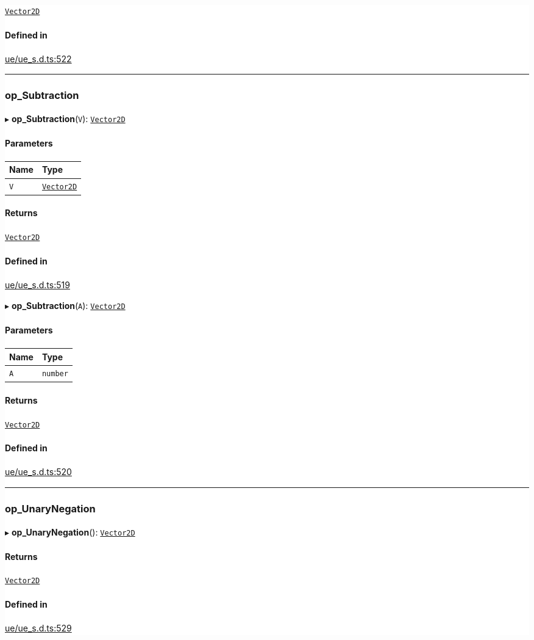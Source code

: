 [`Vector2D`](ue_ue_s.Vector2D.md)

#### Defined in

[ue/ue_s.d.ts:522](https://github.com/YugMetaverse/yug_typings/blob/b7d9b19/ue/ue_s.d.ts#L522)

___

### op\_Subtraction

▸ **op_Subtraction**(`V`): [`Vector2D`](ue_ue_s.Vector2D.md)

#### Parameters

| Name | Type |
| :------ | :------ |
| `V` | [`Vector2D`](ue_ue_s.Vector2D.md) |

#### Returns

[`Vector2D`](ue_ue_s.Vector2D.md)

#### Defined in

[ue/ue_s.d.ts:519](https://github.com/YugMetaverse/yug_typings/blob/b7d9b19/ue/ue_s.d.ts#L519)

▸ **op_Subtraction**(`A`): [`Vector2D`](ue_ue_s.Vector2D.md)

#### Parameters

| Name | Type |
| :------ | :------ |
| `A` | `number` |

#### Returns

[`Vector2D`](ue_ue_s.Vector2D.md)

#### Defined in

[ue/ue_s.d.ts:520](https://github.com/YugMetaverse/yug_typings/blob/b7d9b19/ue/ue_s.d.ts#L520)

___

### op\_UnaryNegation

▸ **op_UnaryNegation**(): [`Vector2D`](ue_ue_s.Vector2D.md)

#### Returns

[`Vector2D`](ue_ue_s.Vector2D.md)

#### Defined in

[ue/ue_s.d.ts:529](https://github.com/YugMetaverse/yug_typings/blob/b7d9b19/ue/ue_s.d.ts#L529)
